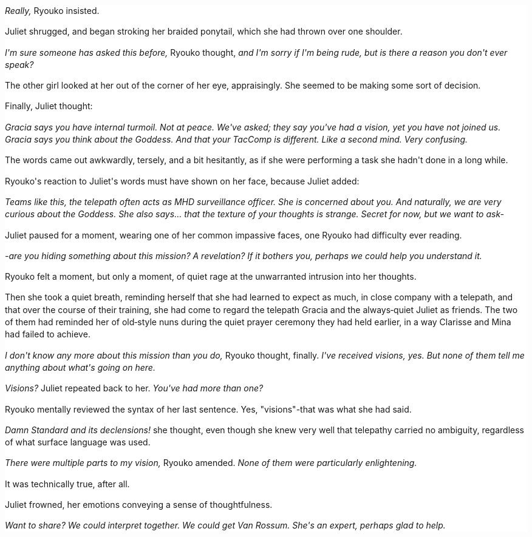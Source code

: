 *Really,* Ryouko insisted.

Juliet shrugged, and began stroking her braided ponytail, which she had thrown over one shoulder.

*I'm sure someone has asked this before,* Ryouko thought, *and I'm sorry if I'm being rude, but is there a reason you don't ever speak?*

The other girl looked at her out of the corner of her eye, appraisingly. She seemed to be making some sort of decision.

Finally, Juliet thought:

*Gracia says you have internal turmoil. Not at peace. We've asked; they say you've had a vision, yet you have not joined us. Gracia says you think about the Goddess. And that your TacComp is different. Like a second mind. Very confusing.*

The words came out awkwardly, tersely, and a bit hesitantly, as if she were performing a task she hadn't done in a long while.

Ryouko's reaction to Juliet's words must have shown on her face, because Juliet added:

*Teams like this, the telepath often acts as MHD surveillance officer. She is concerned about you. And naturally, we are very curious about the Goddess. She also says… that the texture of your thoughts is strange. Secret for now, but we want to ask-*

Juliet paused for a moment, wearing one of her common impassive faces, one Ryouko had difficulty ever reading.

*-are you hiding something about this mission? A revelation? If it bothers you, perhaps we could help you understand it.*

Ryouko felt a moment, but only a moment, of quiet rage at the unwarranted intrusion into her thoughts.

Then she took a quiet breath, reminding herself that she had learned to expect as much, in close company with a telepath, and that over the course of their training, she had come to regard the telepath Gracia and the always‐quiet Juliet as friends. The two of them had reminded her of old‐style nuns during the quiet prayer ceremony they had held earlier, in a way Clarisse and Mina had failed to achieve.

*I don't know any more about this mission than you do,* Ryouko thought, finally. *I've received visions, yes. But none of them tell me anything about what's going on here.*

*Visions?* Juliet repeated back to her. *You've had more than one?*

Ryouko mentally reviewed the syntax of her last sentence. Yes, "visions"-that was what she had said.

*Damn Standard and its declensions!* she thought, even though she knew very well that telepathy carried no ambiguity, regardless of what surface language was used.

*There were multiple parts to my vision,* Ryouko amended. *None of them were particularly enlightening.*

It was technically true, after all.

Juliet frowned, her emotions conveying a sense of thoughtfulness.

*Want to share? We could interpret together. We could get Van Rossum. She's an expert, perhaps glad to help.*
